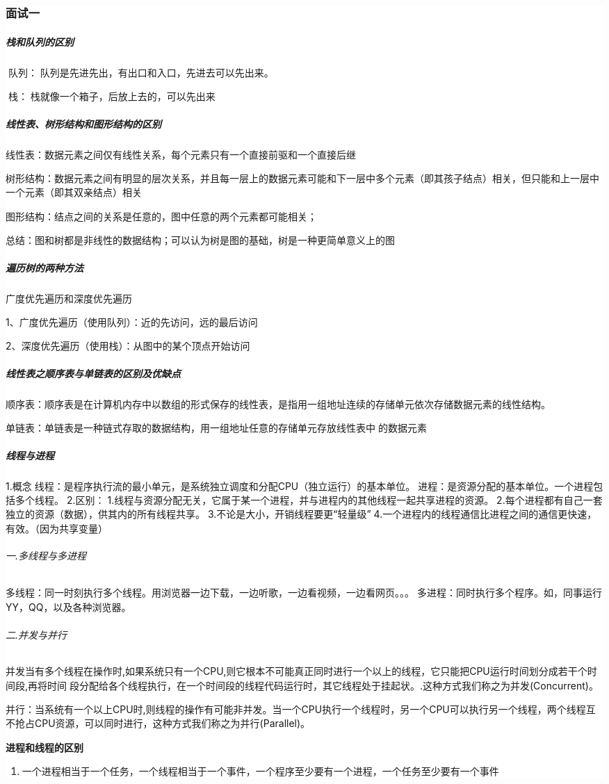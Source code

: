 ### 面试一
##### **栈和队列的区别**

​      队列： 队列是先进先出，有出口和入口，先进去可以先出来。

​		 栈：  栈就像一个箱子，后放上去的，可以先出来

##### **线性表、树形结构和图形结构的区别**

线性表：数据元素之间仅有线性关系，每个元素只有一个直接前驱和一个直接后继

树形结构：数据元素之间有明显的层次关系，并且每一层上的数据元素可能和下一层中多个元素（即其孩子结点）相关，但只能和上一层中一个元素（即其双亲结点）相关

图形结构：结点之间的关系是任意的，图中任意的两个元素都可能相关；

总结：图和树都是非线性的数据结构；可以认为树是图的基础，树是一种更简单意义上的图

##### **遍历树的两种方法**

广度优先遍历和深度优先遍历

1、广度优先遍历（使用队列）：近的先访问，远的最后访问

2、深度优先遍历（使用栈）：从图中的某个顶点开始访问

##### 线性表之顺序表与单链表的区别及优缺点

顺序表：顺序表是在计算机内存中以数组的形式保存的线性表，是指用一组地址连续的存储单元依次存储数据元素的线性结构。

单链表：单链表是一种链式存取的数据结构，用一组地址任意的存储单元存放线性表中 的数据元素

##### 线程与进程 

1.概念 
线程：是程序执行流的最小单元，是系统独立调度和分配CPU（独立运行）的基本单位。 
进程：是资源分配的基本单位。一个进程包括多个线程。 
2.区别： 
1.线程与资源分配无关，它属于某一个进程，并与进程内的其他线程一起共享进程的资源。 
2.每个进程都有自己一套独立的资源（数据），供其内的所有线程共享。 
3.不论是大小，开销线程要更“轻量级” 
4.一个进程内的线程通信比进程之间的通信更快速，有效。（因为共享变量）

###### 一.多线程与多进程 

多线程：同一时刻执行多个线程。用浏览器一边下载，一边听歌，一边看视频，一边看网页。。。 
多进程：同时执行多个程序。如，同事运行YY，QQ，以及各种浏览器。

###### 二.并发与并行 

并发当有多个线程在操作时,如果系统只有一个CPU,则它根本不可能真正同时进行一个以上的线程，它只能把CPU运行时间划分成若干个时间段,再将时间 段分配给各个线程执行，在一个时间段的线程代码运行时，其它线程处于挂起状。.这种方式我们称之为并发(Concurrent)。

并行：当系统有一个以上CPU时,则线程的操作有可能非并发。当一个CPU执行一个线程时，另一个CPU可以执行另一个线程，两个线程互不抢占CPU资源，可以同时进行，这种方式我们称之为并行(Parallel)。

**进程和线程的区别**

1. 一个进程相当于一个任务，一个线程相当于一个事件，一个程序至少要有一个进程，一个任务至少要有一个事件
